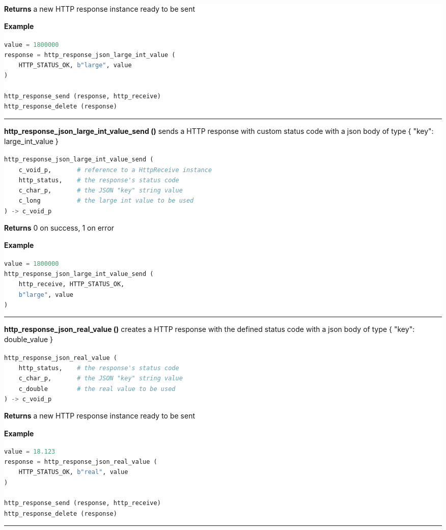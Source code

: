 **Returns** a new HTTP response instance ready to be sent

**Example**
``` python
value = 1800000
response = http_response_json_large_int_value (
    HTTP_STATUS_OK, b"large", value
)

http_response_send (response, http_receive)
http_response_delete (response)
```

---

**http_response_json_large_int_value_send ()** sends a HTTP response with custom status code with a json body of type { "key": large_int_value }

``` python
http_response_json_large_int_value_send (
    c_void_p,       # reference to a HttpReceive instance
    http_status,    # the response's status code
    c_char_p,       # the JSON "key" string value
    c_long          # the large int value to be used
) -> c_void_p
```

**Returns** 0 on success, 1 on error

**Example**
``` python
value = 1800000
http_response_json_large_int_value_send (
    http_receive, HTTP_STATUS_OK,
    b"large", value
)
```

---

**http_response_json_real_value ()** creates a HTTP response with the defined status code with a json body of type { "key": double_value }

``` python
http_response_json_real_value (
    http_status,    # the response's status code
    c_char_p,       # the JSON "key" string value
    c_double        # the real value to be used
) -> c_void_p
```

**Returns** a new HTTP response instance ready to be sent

**Example**
``` python
value = 18.123
response = http_response_json_real_value (
    HTTP_STATUS_OK, b"real", value
)

http_response_send (response, http_receive)
http_response_delete (response)
```

---